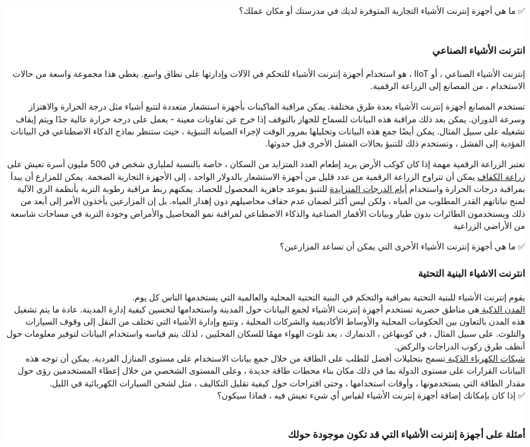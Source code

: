 
<div dir="rtl">✅   ما هي أجهزة إنترنت الأشياء التجارية المتوفرة لديك في مدرستك أو مكان عملك؟ </div>

</br>

 ### <div dir="rtl">انترنت  الأشياء الصناعي </div>

<div dir="rtl">
إنترنت الأشياء الصناعي ، أو IIoT ، هو استخدام أجهزة إنترنت الأشياء للتحكم في الآلات وإدارتها على نطاق واسع. يغطي هذا مجموعة واسعة من حالات الاستخدام ، من المصانع إلى الزراعة الرقمية.

تستخدم المصانع أجهزة إنترنت الأشياء بعدة طرق مختلفة. يمكن مراقبة الماكينات بأجهزة استشعار متعددة لتتبع أشياء مثل درجة الحرارة والاهتزاز وسرعة الدوران. يمكن بعد ذلك مراقبة هذه البيانات للسماح للجهاز بالتوقف إذا خرج عن تفاوتات معينة - يعمل على درجة حرارة عالية جدًا ويتم إيقاف تشغيله على سبيل المثال. يمكن أيضًا جمع هذه البيانات وتحليلها بمرور الوقت لإجراء الصيانة التنبؤية ، حيث ستنظر نماذج الذكاء الاصطناعي في البيانات المؤدية إلى الفشل ، وتستخدم ذلك للتنبؤ بحالات الفشل الأخرى قبل حدوثها.

تعتبر الزراعة الرقمية مهمة إذا كان كوكب الأرض يريد إطعام العدد المتزايد من السكان ، خاصة بالنسبة لملياري شخص في 500 مليون أسرة تعيش على <a href="https://wikipedia.org/wiki/Subsistence_agriculture">زراعة الكفاف</a>  يمكن أن تتراوح الزراعة الرقمية من عدد قليل من أجهزة الاستشعار بالدولار الواحد ، إلى الأجهزة التجارية الضخمة. يمكن للمزارع أن يبدأ بمراقبة درجات الحرارة واستخدام <a href="https://wikipedia.org/wiki/Growing_degree-day">أيام الدرجات المتزايدة</a>  للتنبؤ بموعد جاهزية المحصول للحصاد. يمكنهم ربط مراقبة رطوبة التربة بأنظمة الري الآلية لمنح نباتاتهم القدر المطلوب من المياه ، ولكن ليس أكثر لضمان عدم جفاف محاصيلهم دون إهدار المياه. بل إن المزارعين يأخذون الأمر إلى أبعد من ذلك ويستخدمون الطائرات بدون طيار وبيانات الأقمار الصناعية والذكاء الاصطناعي لمراقبة نمو المحاصيل والأمراض وجودة التربة في مساحات شاسعة من الأراضي الزراعية
</div>

<div dir="rtl">✅ ما هي أجهزة إنترنت الأشياء الأخرى التي يمكن أن تساعد المزارعين؟ </div>

 ### <div dir="rtl"> انترنت الاشياء البنية التحتية </div>

 <div dir="rtl"> يقوم إنترنت الأشياء للبنية التحتية بمراقبة والتحكم في البنية التحتية المحلية والعالمية التي يستخدمها الناس كل يوم. </div>

 <div dir="rtl">  <a href="https://wikipedia.org/wiki/Growing_degree-day">المدن الذكية </a> هي مناطق حضرية تستخدم أجهزة إنترنت الأشياء لجمع البيانات حول المدينة واستخدامها لتحسين كيفية إدارة المدينة. عادة ما يتم تشغيل هذه المدن بالتعاون بين الحكومات المحلية والأوساط الأكاديمية والشركات المحلية ، وتتبع وإدارة الأشياء التي تختلف من النقل إلى وقوف السيارات والتلوث. على سبيل المثال ، في كوبنهاغن ، الدنمارك ، يعد تلوث الهواء مهمًا للسكان المحليين ، لذلك يتم قياسه واستخدام البيانات لتوفير معلومات حول أنظف طرق ركوب الدراجات والركض. </div>

 
 <div dir="rtl">  <a href="https://wikipedia.org/wiki/Smart_grid">شبكات الكهرباء الذكية </a> تسمح بتحليلات أفضل للطلب على الطاقة من خلال جمع بيانات الاستخدام على مستوى المنازل الفردية. يمكن أن توجه هذه البيانات القرارات على مستوى الدولة بما في ذلك مكان بناء محطات طاقة جديدة ، وعلى المستوى الشخصي من خلال إعطاء المستخدمين رؤى حول مقدار الطاقة التي يستخدمونها ، وأوقات استخدامها ، وحتى اقتراحات حول كيفية تقليل التكاليف ، مثل لشحن السيارات الكهربائية في الليل. </div>

 <div dir="rtl">✅ إذا كان بإمكانك إضافة أجهزة إنترنت الأشياء لقياس أي شيء تعيش فيه ، فماذا سيكون؟</div>
 
</br>

 ### <div dir="rtl">أمثلة على أجهزة إنترنت الأشياء التي قد تكون موجودة حولك </div>
